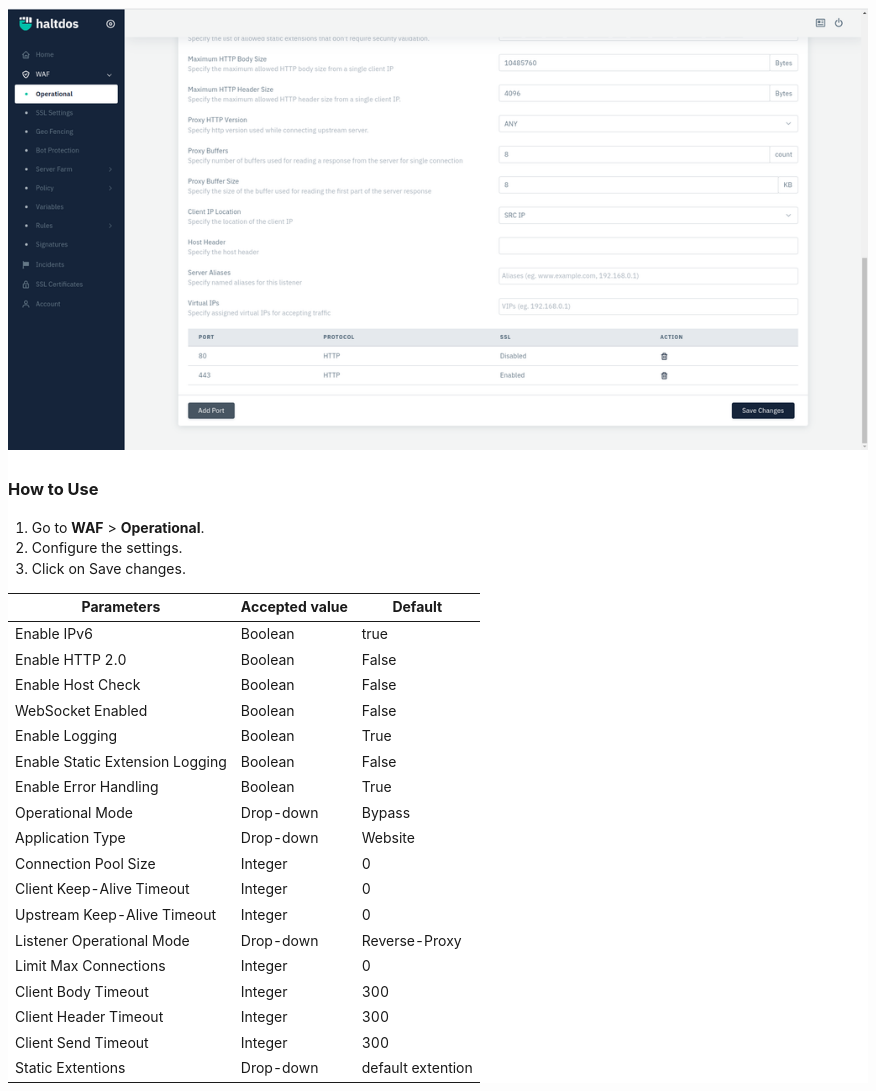 ![Operational Settings](/img/community-waf/Lsettings3.png)
   
### How to Use

1. Go to **WAF** > **Operational**.
2. Configure the settings.
3. Click on Save changes.
   
| Parameters                      | Accepted value |  Default          |
|---------------------------------|----------------|-------------------|
| Enable IPv6                     | Boolean        | true              |
| Enable HTTP 2.0                 | Boolean        | False             |
| Enable Host Check               | Boolean        | False             |
| WebSocket Enabled               | Boolean        | False             |
| Enable Logging                  | Boolean        | True              |
| Enable Static Extension Logging | Boolean        | False             |
| Enable Error Handling           | Boolean        | True              |
| Operational Mode                | Drop-down      | Bypass            |
| Application Type                | Drop-down      | Website           |
| Connection Pool Size            | Integer        | 0                 |
| Client Keep-Alive Timeout       | Integer        | 0                 |
| Upstream Keep-Alive Timeout     | Integer        | 0                 |
| Listener Operational Mode       | Drop-down      | Reverse-Proxy     |
| Limit Max Connections           | Integer        | 0                 |
| Client Body Timeout             | Integer        | 300               |
| Client Header Timeout           | Integer        | 300               |
| Client Send Timeout             | Integer        | 300               |
| Static Extentions               | Drop-down      | default extention |